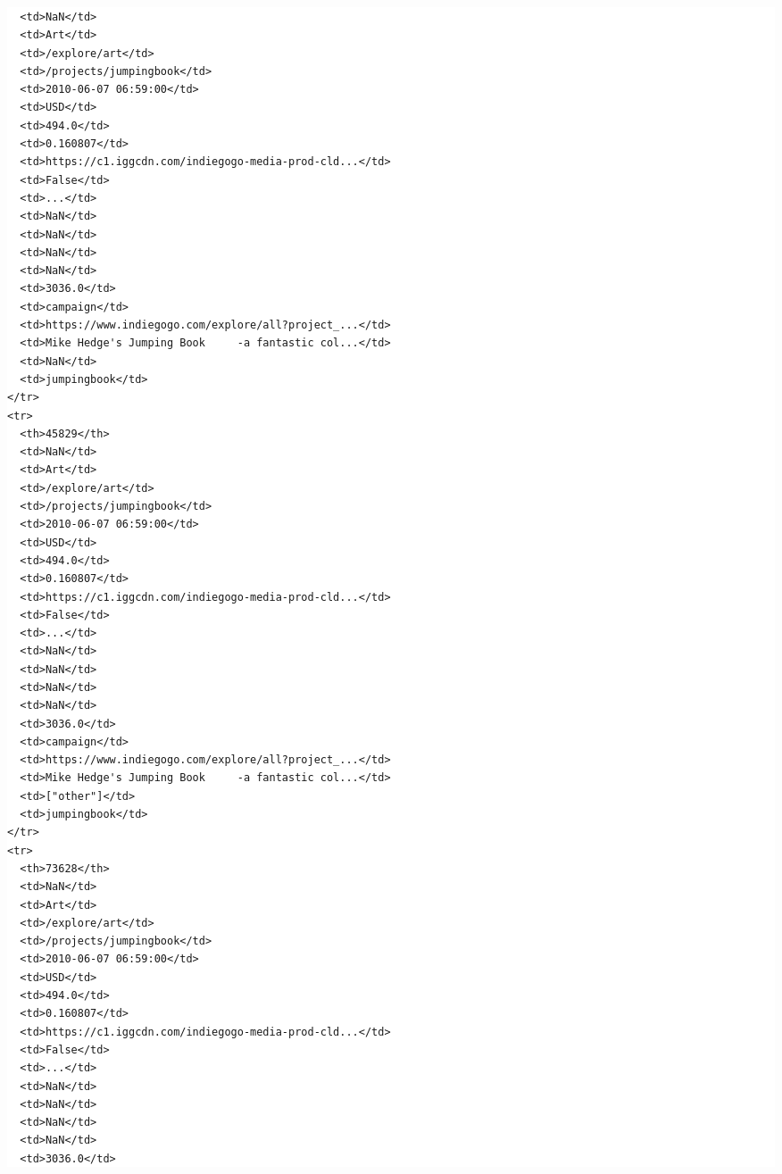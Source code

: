       <td>NaN</td>
      <td>Art</td>
      <td>/explore/art</td>
      <td>/projects/jumpingbook</td>
      <td>2010-06-07 06:59:00</td>
      <td>USD</td>
      <td>494.0</td>
      <td>0.160807</td>
      <td>https://c1.iggcdn.com/indiegogo-media-prod-cld...</td>
      <td>False</td>
      <td>...</td>
      <td>NaN</td>
      <td>NaN</td>
      <td>NaN</td>
      <td>NaN</td>
      <td>3036.0</td>
      <td>campaign</td>
      <td>https://www.indiegogo.com/explore/all?project_...</td>
      <td>Mike Hedge's Jumping Book     -a fantastic col...</td>
      <td>NaN</td>
      <td>jumpingbook</td>
    </tr>
    <tr>
      <th>45829</th>
      <td>NaN</td>
      <td>Art</td>
      <td>/explore/art</td>
      <td>/projects/jumpingbook</td>
      <td>2010-06-07 06:59:00</td>
      <td>USD</td>
      <td>494.0</td>
      <td>0.160807</td>
      <td>https://c1.iggcdn.com/indiegogo-media-prod-cld...</td>
      <td>False</td>
      <td>...</td>
      <td>NaN</td>
      <td>NaN</td>
      <td>NaN</td>
      <td>NaN</td>
      <td>3036.0</td>
      <td>campaign</td>
      <td>https://www.indiegogo.com/explore/all?project_...</td>
      <td>Mike Hedge's Jumping Book     -a fantastic col...</td>
      <td>["other"]</td>
      <td>jumpingbook</td>
    </tr>
    <tr>
      <th>73628</th>
      <td>NaN</td>
      <td>Art</td>
      <td>/explore/art</td>
      <td>/projects/jumpingbook</td>
      <td>2010-06-07 06:59:00</td>
      <td>USD</td>
      <td>494.0</td>
      <td>0.160807</td>
      <td>https://c1.iggcdn.com/indiegogo-media-prod-cld...</td>
      <td>False</td>
      <td>...</td>
      <td>NaN</td>
      <td>NaN</td>
      <td>NaN</td>
      <td>NaN</td>
      <td>3036.0</td>